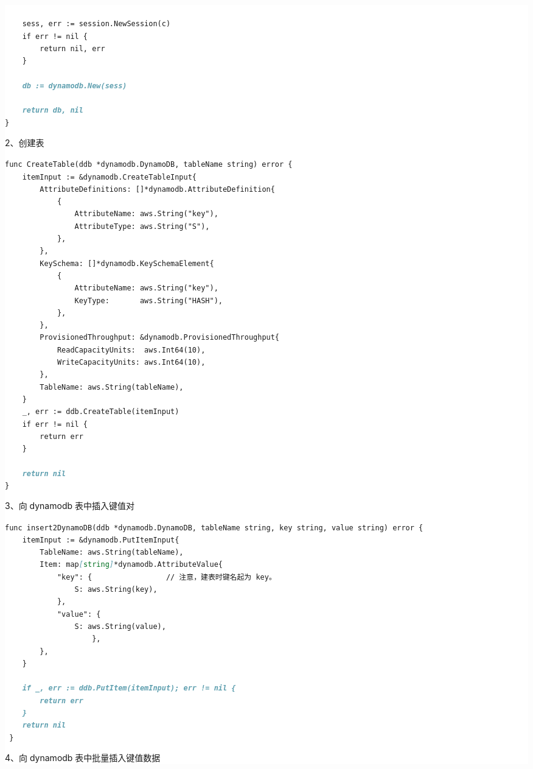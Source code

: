 ```markdown

	sess, err := session.NewSession(c)
	if err != nil {
		return nil, err
	}

	db := dynamodb.New(sess)

	return db, nil
}
```

2、创建表 
```markdown
func CreateTable(ddb *dynamodb.DynamoDB, tableName string) error {
	itemInput := &dynamodb.CreateTableInput{
		AttributeDefinitions: []*dynamodb.AttributeDefinition{
			{
				AttributeName: aws.String("key"),
				AttributeType: aws.String("S"),
			},
		},
		KeySchema: []*dynamodb.KeySchemaElement{
			{
				AttributeName: aws.String("key"),
				KeyType:       aws.String("HASH"),
			},
		},
		ProvisionedThroughput: &dynamodb.ProvisionedThroughput{
			ReadCapacityUnits:  aws.Int64(10),
			WriteCapacityUnits: aws.Int64(10),
		},
		TableName: aws.String(tableName),
	}
	_, err := ddb.CreateTable(itemInput)
	if err != nil {
		return err
	}

	return nil
}
```

3、向 dynamodb 表中插入键值对
```markdown
func insert2DynamoDB(ddb *dynamodb.DynamoDB, tableName string, key string, value string) error {
 	itemInput := &dynamodb.PutItemInput{
 		TableName: aws.String(tableName),
 		Item: map[string]*dynamodb.AttributeValue{
 			"key": {                 // 注意，建表时键名起为 key。
 				S: aws.String(key),
 			},
 			"value": {
 				S: aws.String(value),
         			},
 		},
 	}

 	if _, err := ddb.PutItem(itemInput); err != nil {
 		return err
 	}
 	return nil
 }
```
4、向 dynamodb 表中批量插入键值数据
